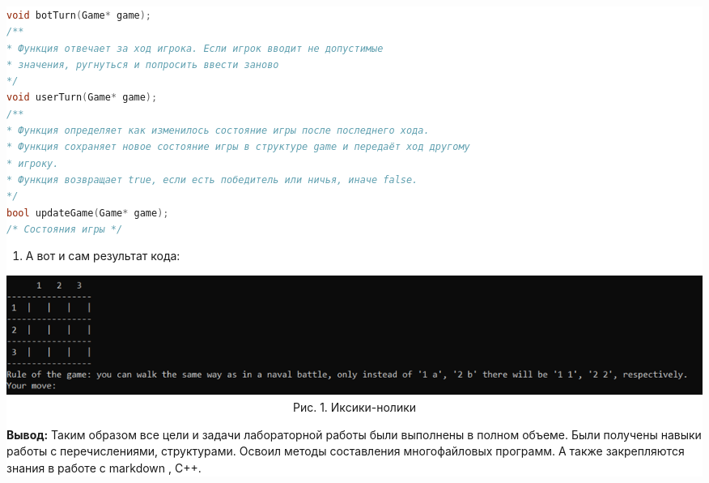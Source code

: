 ```cpp
void botTurn(Game* game);
/**
* Функция отвечает за ход игрока. Если игрок вводит не допустимые
* значения, ругнуться и попросить ввести заново
*/
void userTurn(Game* game);
/**
* Функция определяет как изменилось состояние игры после последнего хода.
* Функция сохраняет новое состояние игры в структуре game и передаёт ход другому
* игроку.
* Функция возвращает true, если есть победитель или ничья, иначе false.
*/
bool updateGame(Game* game);
/* Состояния игры */
```
1. А вот и сам результат кода:
<center>
<img src="resources\images\1.PNG"><br/>
Рис. 1. Иксики-нолики</center>

**Вывод:** Таким образом все цели и задачи лабораторной работы были выполнены в полном объеме. Были получены навыки работы с перечислениями, структурами. Освоил методы составления многофайловых программ. А также закрепляются знания в работе с markdown , C++.